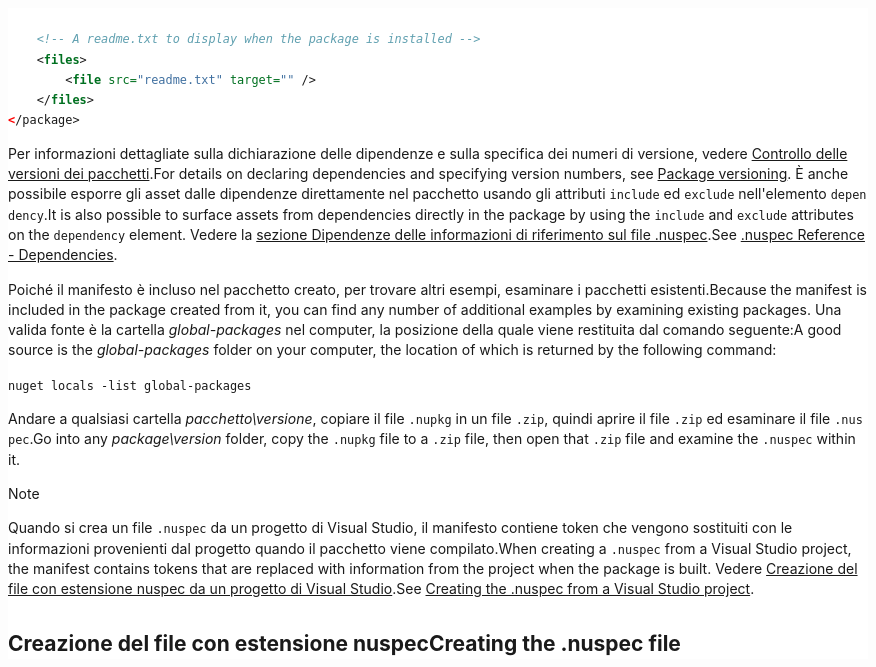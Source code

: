 ```xml

    <!-- A readme.txt to display when the package is installed -->
    <files>
        <file src="readme.txt" target="" />
    </files>
</package>
```

<span data-ttu-id="1be2e-154">Per informazioni dettagliate sulla dichiarazione delle dipendenze e sulla specifica dei numeri di versione, vedere [Controllo delle versioni dei pacchetti](../reference/package-versioning.md).</span><span class="sxs-lookup"><span data-stu-id="1be2e-154">For details on declaring dependencies and specifying version numbers, see [Package versioning](../reference/package-versioning.md).</span></span> <span data-ttu-id="1be2e-155">È anche possibile esporre gli asset dalle dipendenze direttamente nel pacchetto usando gli attributi `include` ed `exclude` nell'elemento `dependency`.</span><span class="sxs-lookup"><span data-stu-id="1be2e-155">It is also possible to surface assets from dependencies directly in the package by using the `include` and `exclude` attributes on the `dependency` element.</span></span> <span data-ttu-id="1be2e-156">Vedere la [sezione Dipendenze delle informazioni di riferimento sul file .nuspec](../reference/nuspec.md#dependencies).</span><span class="sxs-lookup"><span data-stu-id="1be2e-156">See [.nuspec Reference - Dependencies](../reference/nuspec.md#dependencies).</span></span>

<span data-ttu-id="1be2e-157">Poiché il manifesto è incluso nel pacchetto creato, per trovare altri esempi, esaminare i pacchetti esistenti.</span><span class="sxs-lookup"><span data-stu-id="1be2e-157">Because the manifest is included in the package created from it, you can find any number of additional examples by examining existing packages.</span></span> <span data-ttu-id="1be2e-158">Una valida fonte è la cartella *global-packages* nel computer, la posizione della quale viene restituita dal comando seguente:</span><span class="sxs-lookup"><span data-stu-id="1be2e-158">A good source is the *global-packages* folder on your computer, the location of which is returned by the following command:</span></span>

```cli
nuget locals -list global-packages
```

<span data-ttu-id="1be2e-159">Andare a qualsiasi cartella *pacchetto\versione*, copiare il file `.nupkg` in un file `.zip`, quindi aprire il file `.zip` ed esaminare il file `.nuspec`.</span><span class="sxs-lookup"><span data-stu-id="1be2e-159">Go into any *package\version* folder, copy the `.nupkg` file to a `.zip` file, then open that `.zip` file and examine the `.nuspec` within it.</span></span>

> [!Note]
> <span data-ttu-id="1be2e-160">Quando si crea un file `.nuspec` da un progetto di Visual Studio, il manifesto contiene token che vengono sostituiti con le informazioni provenienti dal progetto quando il pacchetto viene compilato.</span><span class="sxs-lookup"><span data-stu-id="1be2e-160">When creating a `.nuspec` from a Visual Studio project, the manifest contains tokens that are replaced with information from the project when the package is built.</span></span> <span data-ttu-id="1be2e-161">Vedere [Creazione del file con estensione nuspec da un progetto di Visual Studio](#from-a-visual-studio-project).</span><span class="sxs-lookup"><span data-stu-id="1be2e-161">See [Creating the .nuspec from a Visual Studio project](#from-a-visual-studio-project).</span></span>

## <a name="creating-the-nuspec-file"></a><span data-ttu-id="1be2e-162">Creazione del file con estensione nuspec</span><span class="sxs-lookup"><span data-stu-id="1be2e-162">Creating the .nuspec file</span></span>
